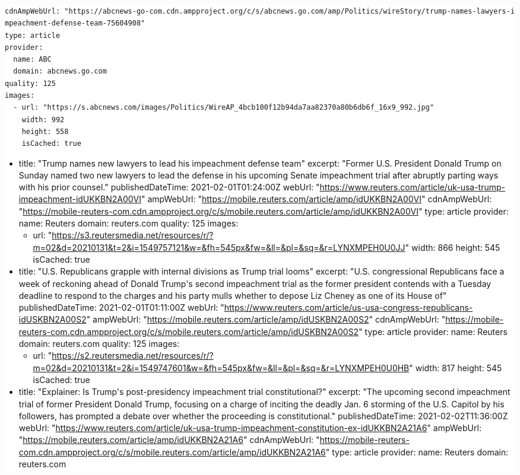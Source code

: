     cdnAmpWebUrl: "https://abcnews-go-com.cdn.ampproject.org/c/s/abcnews.go.com/amp/Politics/wireStory/trump-names-lawyers-impeachment-defense-team-75604908"
    type: article
    provider:
      name: ABC
      domain: abcnews.go.com
    quality: 125
    images:
      - url: "https://s.abcnews.com/images/Politics/WireAP_4bcb100f12b94da7aa82370a80b6db6f_16x9_992.jpg"
        width: 992
        height: 558
        isCached: true
  - title: "Trump names new lawyers to lead his impeachment defense team"
    excerpt: "Former U.S. President Donald Trump on Sunday named two new lawyers to lead the defense in his upcoming Senate impeachment trial after abruptly parting ways with his prior counsel."
    publishedDateTime: 2021-02-01T01:24:00Z
    webUrl: "https://www.reuters.com/article/uk-usa-trump-impeachment-idUKKBN2A00VI"
    ampWebUrl: "https://mobile.reuters.com/article/amp/idUKKBN2A00VI"
    cdnAmpWebUrl: "https://mobile-reuters-com.cdn.ampproject.org/c/s/mobile.reuters.com/article/amp/idUKKBN2A00VI"
    type: article
    provider:
      name: Reuters
      domain: reuters.com
    quality: 125
    images:
      - url: "https://s3.reutersmedia.net/resources/r/?m=02&d=20210131&t=2&i=1549757121&w=&fh=545px&fw=&ll=&pl=&sq=&r=LYNXMPEH0U0JJ"
        width: 866
        height: 545
        isCached: true
  - title: "U.S. Republicans grapple with internal divisions as Trump trial looms"
    excerpt: "U.S. congressional Republicans face a week of reckoning ahead of Donald Trump's second impeachment trial as the former president contends with a Tuesday deadline to respond to the charges and his party mulls whether to depose Liz Cheney as one of its House of"
    publishedDateTime: 2021-02-01T01:11:00Z
    webUrl: "https://www.reuters.com/article/us-usa-congress-republicans-idUSKBN2A00S2"
    ampWebUrl: "https://mobile.reuters.com/article/amp/idUSKBN2A00S2"
    cdnAmpWebUrl: "https://mobile-reuters-com.cdn.ampproject.org/c/s/mobile.reuters.com/article/amp/idUSKBN2A00S2"
    type: article
    provider:
      name: Reuters
      domain: reuters.com
    quality: 125
    images:
      - url: "https://s2.reutersmedia.net/resources/r/?m=02&d=20210131&t=2&i=1549747601&w=&fh=545px&fw=&ll=&pl=&sq=&r=LYNXMPEH0U0HB"
        width: 817
        height: 545
        isCached: true
  - title: "Explainer: Is Trump's post-presidency impeachment trial constitutional?"
    excerpt: "The upcoming second impeachment trial of former President Donald Trump, focusing on a charge of inciting the deadly Jan. 6 storming of the U.S. Capitol by his followers, has prompted a debate over whether the proceeding is constitutional."
    publishedDateTime: 2021-02-02T11:36:00Z
    webUrl: "https://www.reuters.com/article/uk-usa-trump-impeachment-constitution-ex-idUKKBN2A21A6"
    ampWebUrl: "https://mobile.reuters.com/article/amp/idUKKBN2A21A6"
    cdnAmpWebUrl: "https://mobile-reuters-com.cdn.ampproject.org/c/s/mobile.reuters.com/article/amp/idUKKBN2A21A6"
    type: article
    provider:
      name: Reuters
      domain: reuters.com